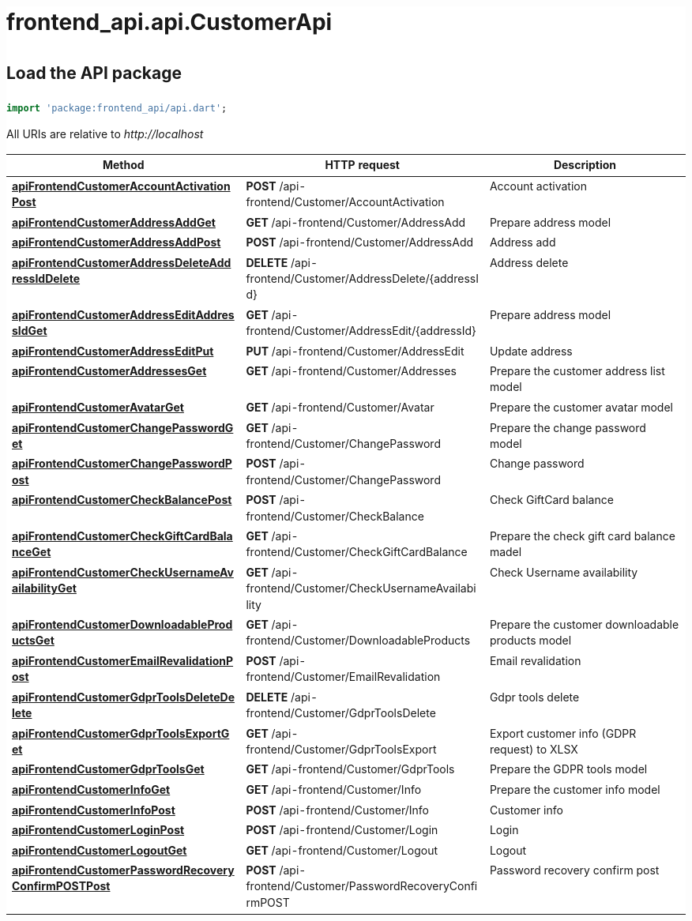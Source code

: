 # frontend_api.api.CustomerApi

## Load the API package
```dart
import 'package:frontend_api/api.dart';
```

All URIs are relative to *http://localhost*

Method | HTTP request | Description
------------- | ------------- | -------------
[**apiFrontendCustomerAccountActivationPost**](CustomerApi.md#apifrontendcustomeraccountactivationpost) | **POST** /api-frontend/Customer/AccountActivation | Account activation
[**apiFrontendCustomerAddressAddGet**](CustomerApi.md#apifrontendcustomeraddressaddget) | **GET** /api-frontend/Customer/AddressAdd | Prepare address model
[**apiFrontendCustomerAddressAddPost**](CustomerApi.md#apifrontendcustomeraddressaddpost) | **POST** /api-frontend/Customer/AddressAdd | Address add
[**apiFrontendCustomerAddressDeleteAddressIdDelete**](CustomerApi.md#apifrontendcustomeraddressdeleteaddressiddelete) | **DELETE** /api-frontend/Customer/AddressDelete/{addressId} | Address delete
[**apiFrontendCustomerAddressEditAddressIdGet**](CustomerApi.md#apifrontendcustomeraddresseditaddressidget) | **GET** /api-frontend/Customer/AddressEdit/{addressId} | Prepare address model
[**apiFrontendCustomerAddressEditPut**](CustomerApi.md#apifrontendcustomeraddresseditput) | **PUT** /api-frontend/Customer/AddressEdit | Update address
[**apiFrontendCustomerAddressesGet**](CustomerApi.md#apifrontendcustomeraddressesget) | **GET** /api-frontend/Customer/Addresses | Prepare the customer address list model
[**apiFrontendCustomerAvatarGet**](CustomerApi.md#apifrontendcustomeravatarget) | **GET** /api-frontend/Customer/Avatar | Prepare the customer avatar model
[**apiFrontendCustomerChangePasswordGet**](CustomerApi.md#apifrontendcustomerchangepasswordget) | **GET** /api-frontend/Customer/ChangePassword | Prepare the change password model
[**apiFrontendCustomerChangePasswordPost**](CustomerApi.md#apifrontendcustomerchangepasswordpost) | **POST** /api-frontend/Customer/ChangePassword | Change password
[**apiFrontendCustomerCheckBalancePost**](CustomerApi.md#apifrontendcustomercheckbalancepost) | **POST** /api-frontend/Customer/CheckBalance | Check GiftCard balance
[**apiFrontendCustomerCheckGiftCardBalanceGet**](CustomerApi.md#apifrontendcustomercheckgiftcardbalanceget) | **GET** /api-frontend/Customer/CheckGiftCardBalance | Prepare the check gift card balance madel
[**apiFrontendCustomerCheckUsernameAvailabilityGet**](CustomerApi.md#apifrontendcustomercheckusernameavailabilityget) | **GET** /api-frontend/Customer/CheckUsernameAvailability | Check Username availability
[**apiFrontendCustomerDownloadableProductsGet**](CustomerApi.md#apifrontendcustomerdownloadableproductsget) | **GET** /api-frontend/Customer/DownloadableProducts | Prepare the customer downloadable products model
[**apiFrontendCustomerEmailRevalidationPost**](CustomerApi.md#apifrontendcustomeremailrevalidationpost) | **POST** /api-frontend/Customer/EmailRevalidation | Email revalidation
[**apiFrontendCustomerGdprToolsDeleteDelete**](CustomerApi.md#apifrontendcustomergdprtoolsdeletedelete) | **DELETE** /api-frontend/Customer/GdprToolsDelete | Gdpr tools delete
[**apiFrontendCustomerGdprToolsExportGet**](CustomerApi.md#apifrontendcustomergdprtoolsexportget) | **GET** /api-frontend/Customer/GdprToolsExport | Export customer info (GDPR request) to XLSX
[**apiFrontendCustomerGdprToolsGet**](CustomerApi.md#apifrontendcustomergdprtoolsget) | **GET** /api-frontend/Customer/GdprTools | Prepare the GDPR tools model
[**apiFrontendCustomerInfoGet**](CustomerApi.md#apifrontendcustomerinfoget) | **GET** /api-frontend/Customer/Info | Prepare the customer info model
[**apiFrontendCustomerInfoPost**](CustomerApi.md#apifrontendcustomerinfopost) | **POST** /api-frontend/Customer/Info | Customer info
[**apiFrontendCustomerLoginPost**](CustomerApi.md#apifrontendcustomerloginpost) | **POST** /api-frontend/Customer/Login | Login
[**apiFrontendCustomerLogoutGet**](CustomerApi.md#apifrontendcustomerlogoutget) | **GET** /api-frontend/Customer/Logout | Logout
[**apiFrontendCustomerPasswordRecoveryConfirmPOSTPost**](CustomerApi.md#apifrontendcustomerpasswordrecoveryconfirmpostpost) | **POST** /api-frontend/Customer/PasswordRecoveryConfirmPOST | Password recovery confirm post